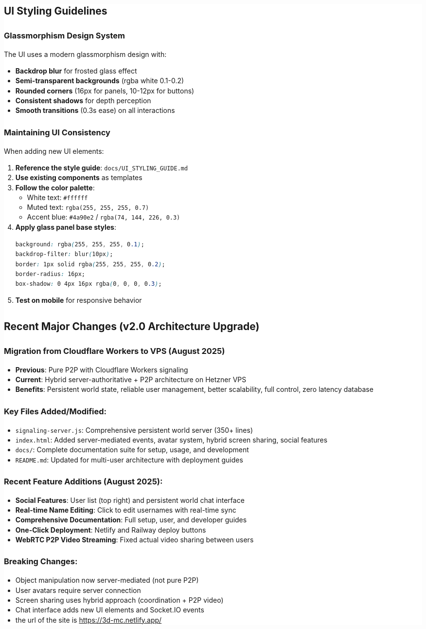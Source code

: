 ## UI Styling Guidelines

### Glassmorphism Design System
The UI uses a modern glassmorphism design with:
- **Backdrop blur** for frosted glass effect
- **Semi-transparent backgrounds** (rgba white 0.1-0.2)
- **Rounded corners** (16px for panels, 10-12px for buttons)
- **Consistent shadows** for depth perception
- **Smooth transitions** (0.3s ease) on all interactions

### Maintaining UI Consistency
When adding new UI elements:
1. **Reference the style guide**: `docs/UI_STYLING_GUIDE.md`
2. **Use existing components** as templates
3. **Follow the color palette**:
   - White text: `#ffffff`
   - Muted text: `rgba(255, 255, 255, 0.7)`
   - Accent blue: `#4a90e2` / `rgba(74, 144, 226, 0.3)`
4. **Apply glass panel base styles**:
   ```css
   background: rgba(255, 255, 255, 0.1);
   backdrop-filter: blur(10px);
   border: 1px solid rgba(255, 255, 255, 0.2);
   border-radius: 16px;
   box-shadow: 0 4px 16px rgba(0, 0, 0, 0.3);
   ```
5. **Test on mobile** for responsive behavior

## Recent Major Changes (v2.0 Architecture Upgrade)

### Migration from Cloudflare Workers to VPS (August 2025)
- **Previous**: Pure P2P with Cloudflare Workers signaling
- **Current**: Hybrid server-authoritative + P2P architecture on Hetzner VPS
- **Benefits**: Persistent world state, reliable user management, better scalability, full control, zero latency database

### Key Files Added/Modified:
- `signaling-server.js`: Comprehensive persistent world server (350+ lines)
- `index.html`: Added server-mediated events, avatar system, hybrid screen sharing, social features
- `docs/`: Complete documentation suite for setup, usage, and development
- `README.md`: Updated for multi-user architecture with deployment guides

### Recent Feature Additions (August 2025):
- **Social Features**: User list (top right) and persistent world chat interface
- **Real-time Name Editing**: Click to edit usernames with real-time sync
- **Comprehensive Documentation**: Full setup, user, and developer guides
- **One-Click Deployment**: Netlify and Railway deploy buttons
- **WebRTC P2P Video Streaming**: Fixed actual video sharing between users

### Breaking Changes:
- Object manipulation now server-mediated (not pure P2P)
- User avatars require server connection
- Screen sharing uses hybrid approach (coordination + P2P video)
- Chat interface adds new UI elements and Socket.IO events
- the url of the site is https://3d-mc.netlify.app/
